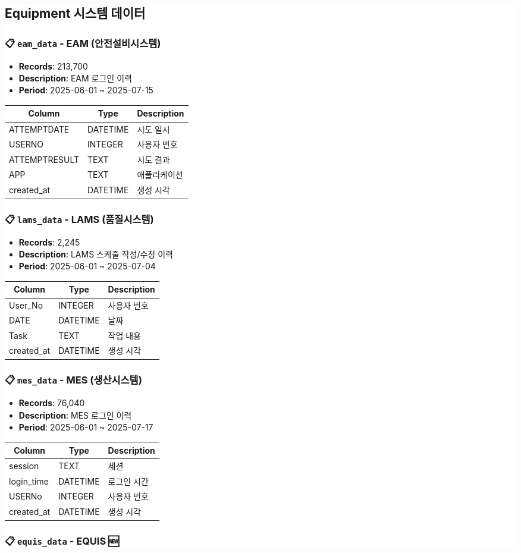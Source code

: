 ## Equipment 시스템 데이터

### 📋 `eam_data` - EAM (안전설비시스템)

- **Records**: 213,700
- **Description**: EAM 로그인 이력
- **Period**: 2025-06-01 ~ 2025-07-15

| Column | Type | Description |
|--------|------|-------------|
| ATTEMPTDATE | DATETIME | 시도 일시 |
| USERNO | INTEGER | 사용자 번호 |
| ATTEMPTRESULT | TEXT | 시도 결과 |
| APP | TEXT | 애플리케이션 |
| created_at | DATETIME | 생성 시각 |

### 📋 `lams_data` - LAMS (품질시스템)

- **Records**: 2,245
- **Description**: LAMS 스케줄 작성/수정 이력
- **Period**: 2025-06-01 ~ 2025-07-04

| Column | Type | Description |
|--------|------|-------------|
| User_No | INTEGER | 사용자 번호 |
| DATE | DATETIME | 날짜 |
| Task | TEXT | 작업 내용 |
| created_at | DATETIME | 생성 시각 |

### 📋 `mes_data` - MES (생산시스템)

- **Records**: 76,040
- **Description**: MES 로그인 이력
- **Period**: 2025-06-01 ~ 2025-07-17

| Column | Type | Description |
|--------|------|-------------|
| session | TEXT | 세션 |
| login_time | DATETIME | 로그인 시간 |
| USERNo | INTEGER | 사용자 번호 |
| created_at | DATETIME | 생성 시각 |

### 📋 `equis_data` - EQUIS 🆕
